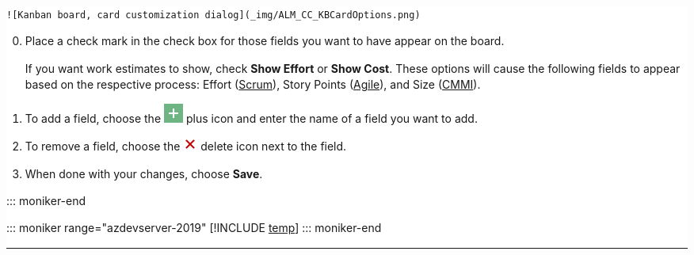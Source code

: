 	![Kanban board, card customization dialog](_img/ALM_CC_KBCardOptions.png)  

0. Place a check mark in the check box for those fields you want to have appear on the board. 

	If you want work estimates to show, check **Show Effort** or **Show Cost**. These options will cause the following fields to appear based on the respective process: Effort ([Scrum](../../boards/work-items/guidance/scrum-process.md)), Story Points ([Agile](../../boards/work-items/guidance/agile-process.md)), and Size ([CMMI](../../boards/work-items/guidance/cmmi-process.md)).

0. To add a field, choose the ![ ](../../_img/icons/add-icon.png) plus icon and enter the name of a field you want to add. 

0. To remove a field, choose the ![ ](../../_img/icons/delete-icon.png) delete icon next to the field.

0. When done with your changes, choose **Save**.

::: moniker-end  


::: moniker range="azdevserver-2019"
[!INCLUDE [temp](../../_shared/previous-navigation-not-supported-azd.md)] 
::: moniker-end

---